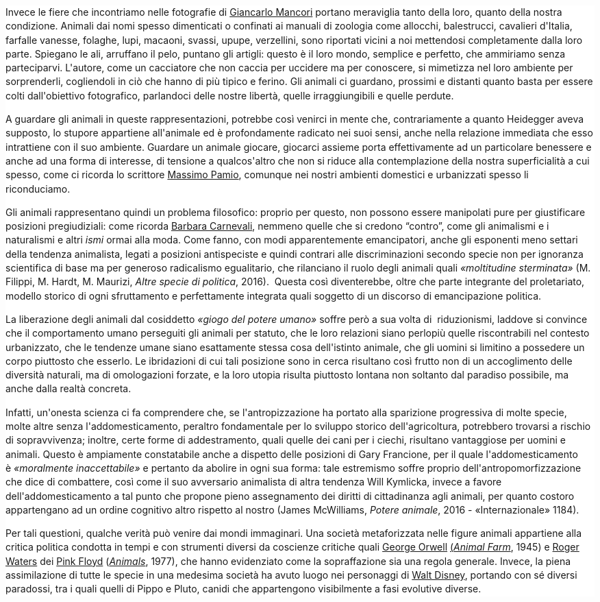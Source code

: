 Invece le fiere che incontriamo nelle fotografie di [Giancarlo Mancori](http://www.giancarlomancori.it/gallerie-fotografiche/) portano meraviglia tanto della loro, quanto della nostra condizione. Animali dai nomi spesso dimenticati o confinati ai manuali di zoologia come allocchi, balestrucci, cavalieri d'Italia, farfalle vanesse, folaghe, lupi, macaoni, svassi, upupe, verzellini, sono riportati vicini a noi mettendosi completamente dalla loro parte. Spiegano le ali, arruffano il pelo, puntano gli artigli: questo è il loro mondo, semplice e perfetto, che ammiriamo senza parteciparvi. L'autore, come un cacciatore che non caccia per uccidere ma per conoscere, si mimetizza nel loro ambiente per sorprenderli, cogliendoli in ciò che hanno di più tipico e ferino. Gli animali ci guardano, prossimi e distanti quanto basta per essere colti dall'obiettivo fotografico, parlandoci delle nostre libertà, quelle irraggiungibili e quelle perdute.

A guardare gli animali in queste rappresentazioni, potrebbe così venirci in mente che, contrariamente a quanto Heidegger aveva supposto, lo stupore appartiene all'animale ed è profondamente radicato nei suoi sensi, anche nella relazione immediata che esso intrattiene con il suo ambiente. Guardare un animale giocare, giocarci assieme porta effettivamente ad un particolare benessere e anche ad una forma di interesse, di tensione a qualcos'altro che non si riduce alla contemplazione della nostra superficialità a cui spesso, come ci ricorda lo scrittore [Massimo Pamio](http://www.scritture.net/mag/il-cane-nella-casa-degli-europei/), comunque nei nostri ambienti domestici e urbanizzati spesso li riconduciamo.

Gli animali rappresentano quindi un problema filosofico: proprio per questo, non possono essere manipolati pure per giustificare posizioni pregiudiziali: come ricorda [Barbara Carnevali](http://www.scritture.net/mag/theory-filosofia-low-cost/), nemmeno quelle che si credono “contro”, come gli animalismi e i naturalismi e altri _ismi_ ormai alla moda. Come fanno, con modi apparentemente emancipatori, anche gli esponenti meno settari della tendenza animalista, legati a posizioni antispeciste e quindi contrari alle discriminazioni secondo specie non per ignoranza scientifica di base ma per generoso radicalismo egualitario, che rilanciano il ruolo degli animali quali _«moltitudine sterminata»_ (M. Filippi, M. Hardt, M. Maurizi, _Altre specie di politica_, 2016).  Questa così diventerebbe, oltre che parte integrante del proletariato, modello storico di ogni sfruttamento e perfettamente integrata quali soggetto di un discorso di emancipazione politica.

La liberazione degli animali dal cosiddetto _«giogo del potere umano»_ soffre però a sua volta di  riduzionismi, laddove si convince che il comportamento umano perseguiti gli animali per statuto, che le loro relazioni siano perlopiù quelle riscontrabili nel contesto urbanizzato, che le tendenze umane siano esattamente stessa cosa dell'istinto animale, che gli uomini si limitino a possedere un corpo piuttosto che esserlo. Le ibridazioni di cui tali posizione sono in cerca risultano così frutto non di un accoglimento delle diversità naturali, ma di omologazioni forzate, e la loro utopia risulta piuttosto lontana non soltanto dal paradiso possibile, ma anche dalla realtà concreta.

Infatti, un'onesta scienza ci fa comprendere che, se l'antropizzazione ha portato alla sparizione progressiva di molte specie, molte altre senza l'addomesticamento, peraltro fondamentale per lo sviluppo storico dell'agricoltura, potrebbero trovarsi a rischio di sopravvivenza; inoltre, certe forme di addestramento, quali quelle dei cani per i ciechi, risultano vantaggiose per uomini e animali. Questo è ampiamente constatabile anche a dispetto delle posizioni di Gary Francione, per il quale l'addomesticamento è _«moralmente inaccettabile»_ e pertanto da abolire in ogni sua forma: tale estremismo soffre proprio dell'antropomorfizzazione che dice di combattere, così come il suo avversario animalista di altra tendenza Will Kymlicka, invece a favore dell'addomesticamento a tal punto che propone pieno assegnamento dei diritti di cittadinanza agli animali, per quanto costoro appartengano ad un ordine cognitivo altro rispetto al nostro (James McWilliams, _Potere animale_, 2016 - «Internazionale» 1184).

Per tali questioni, qualche verità può venire dai mondi immaginari. Una società metaforizzata nelle figure animali appartiene alla critica politica condotta in tempi e con strumenti diversi da coscienze critiche quali [George Orwell](https://it.wikipedia.org/wiki/George_Orwell) [(_Animal Farm_](https://it.wikipedia.org/wiki/La_fattoria_degli_animali), 1945) e [Roger Waters](https://it.wikipedia.org/wiki/Roger_Waters) dei [Pink Floyd](https://it.wikipedia.org/wiki/Pink_Floyd) ([_Animals_](https://www.youtube.com/playlist?list=PLCiMLI9Xgf2vZsbSJ5Zt9YOhwFobd5SgJ), 1977), che hanno evidenziato come la sopraffazione sia una regola generale. Invece, la piena assimilazione di tutte le specie in una medesima società ha avuto luogo nei personaggi di [Walt Disney](https://it.wikipedia.org/wiki/Walt_Disney), portando con sé diversi paradossi, tra i quali quelli di Pippo e Pluto, canidi che appartengono visibilmente a fasi evolutive diverse.
